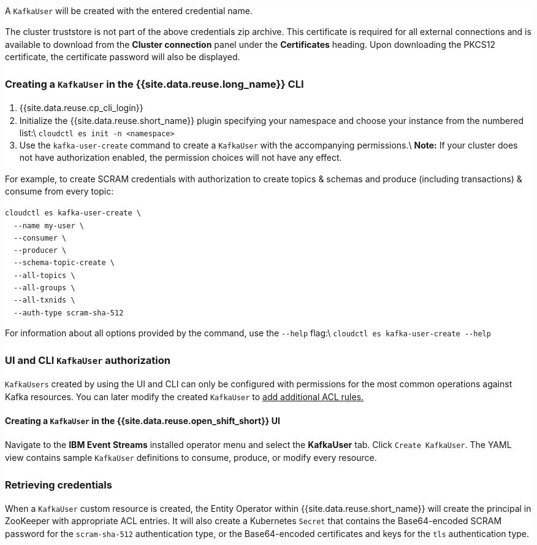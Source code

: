 A `KafkaUser` will be created with the entered credential name.

The cluster truststore is not part of the above credentials zip archive. This certificate is required for all external connections and is available to download from the **Cluster connection** panel under the **Certificates** heading. Upon downloading the PKCS12 certificate, the certificate password will also be displayed.

### Creating a `KafkaUser` in the {{site.data.reuse.long_name}} CLI

1. {{site.data.reuse.cp_cli_login}}
2. Initialize the {{site.data.reuse.short_name}} plugin specifying your namespace and choose your instance from the numbered list:\\
  `cloudctl es init -n <namespace>`
3. Use the `kafka-user-create` command to create a `KafkaUser` with the accompanying permissions.\\
**Note:** If your cluster does not have authorization enabled, the permission choices will not have any effect.

For example, to create SCRAM credentials with authorization to create topics & schemas and produce (including transactions) & consume from every topic:

```
cloudctl es kafka-user-create \
  --name my-user \
  --consumer \
  --producer \
  --schema-topic-create \
  --all-topics \
  --all-groups \
  --all-txnids \
  --auth-type scram-sha-512
```

For information about all options provided by the command, use the `--help` flag:\\
`cloudctl es kafka-user-create --help`

### UI and CLI `KafkaUser` authorization

`KafkaUsers` created by using the UI and CLI can only be configured with permissions for the most common operations against Kafka resources. You can later modify the created `KafkaUser` to [add additional ACL rules.](#authorization)

#### Creating a `KafkaUser` in the {{site.data.reuse.open_shift_short}} UI

Navigate to the **IBM Event Streams** installed operator menu and select the **KafkaUser** tab. Click `Create KafkaUser`. The YAML view contains sample `KafkaUser` definitions to consume, produce, or modify every resource.

### Retrieving credentials

When a `KafkaUser` custom resource is created, the Entity Operator within {{site.data.reuse.short_name}} will create the principal in ZooKeeper with appropriate ACL entries. It will also create a Kubernetes `Secret` that contains the Base64-encoded SCRAM password for the `scram-sha-512` authentication type, or the Base64-encoded certificates and keys for the `tls` authentication type.
